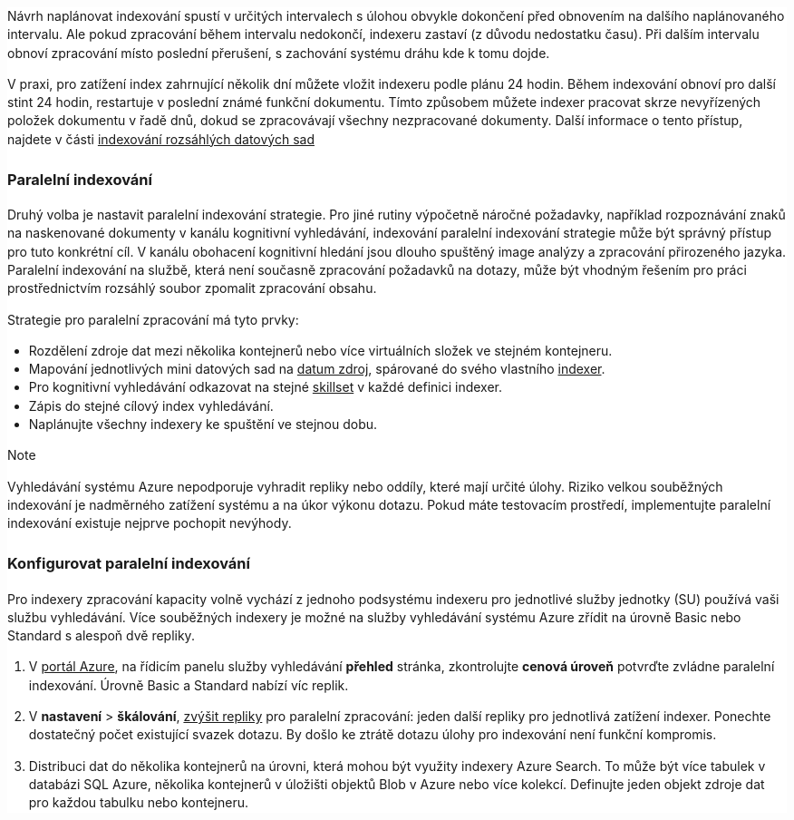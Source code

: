 Návrh naplánovat indexování spustí v určitých intervalech s úlohou obvykle dokončení před obnovením na dalšího naplánovaného intervalu. Ale pokud zpracování během intervalu nedokončí, indexeru zastaví (z důvodu nedostatku času). Při dalším intervalu obnoví zpracování místo poslední přerušení, s zachování systému dráhu kde k tomu dojde. 

V praxi, pro zatížení index zahrnující několik dní můžete vložit indexeru podle plánu 24 hodin. Během indexování obnoví pro další stint 24 hodin, restartuje v poslední známé funkční dokumentu. Tímto způsobem můžete indexer pracovat skrze nevyřízených položek dokumentu v řadě dnů, dokud se zpracovávají všechny nezpracované dokumenty. Další informace o tento přístup, najdete v části [indexování rozsáhlých datových sad](search-howto-indexing-azure-blob-storage.md#indexing-large-datasets)

<a name="parallel-indexing"></a>

### <a name="parallel-indexing"></a>Paralelní indexování

Druhý volba je nastavit paralelní indexování strategie. Pro jiné rutiny výpočetně náročné požadavky, například rozpoznávání znaků na naskenované dokumenty v kanálu kognitivní vyhledávání, indexování paralelní indexování strategie může být správný přístup pro tuto konkrétní cíl. V kanálu obohacení kognitivní hledání jsou dlouho spuštěný image analýzy a zpracování přirozeného jazyka. Paralelní indexování na službě, která není současně zpracování požadavků na dotazy, může být vhodným řešením pro práci prostřednictvím rozsáhlý soubor zpomalit zpracování obsahu. 

Strategie pro paralelní zpracování má tyto prvky:

+ Rozdělení zdroje dat mezi několika kontejnerů nebo více virtuálních složek ve stejném kontejneru. 
+ Mapování jednotlivých mini datových sad na [datum zdroj](https://docs.microsoft.com/rest/api/searchservice/create-data-source), spárované do svého vlastního [indexer](https://docs.microsoft.com/rest/api/searchservice/create-indexer).
+ Pro kognitivní vyhledávání odkazovat na stejné [skillset](ref-create-skillset.md) v každé definici indexer.
+ Zápis do stejné cílový index vyhledávání. 
+ Naplánujte všechny indexery ke spuštění ve stejnou dobu.

> [!Note]
> Vyhledávání systému Azure nepodporuje vyhradit repliky nebo oddíly, které mají určité úlohy. Riziko velkou souběžných indexování je nadměrného zatížení systému a na úkor výkonu dotazu. Pokud máte testovacím prostředí, implementujte paralelní indexování existuje nejprve pochopit nevýhody.

### <a name="configure-parallel-indexing"></a>Konfigurovat paralelní indexování

Pro indexery zpracování kapacity volně vychází z jednoho podsystému indexeru pro jednotlivé služby jednotky (SU) používá vaši službu vyhledávání. Více souběžných indexery je možné na služby vyhledávání systému Azure zřídit na úrovně Basic nebo Standard s alespoň dvě repliky. 

1. V [portál Azure](https://portal.azure.com), na řídicím panelu služby vyhledávání **přehled** stránka, zkontrolujte **cenová úroveň** potvrďte zvládne paralelní indexování. Úrovně Basic a Standard nabízí víc replik.

2. V **nastavení** > **škálování**, [zvýšit repliky](search-capacity-planning.md) pro paralelní zpracování: jeden další repliky pro jednotlivá zatížení indexer. Ponechte dostatečný počet existující svazek dotazu. By došlo ke ztrátě dotazu úlohy pro indexování není funkční kompromis.

3. Distribuci dat do několika kontejnerů na úrovni, která mohou být využity indexery Azure Search. To může být více tabulek v databázi SQL Azure, několika kontejnerů v úložišti objektů Blob v Azure nebo více kolekcí. Definujte jeden objekt zdroje dat pro každou tabulku nebo kontejneru.
